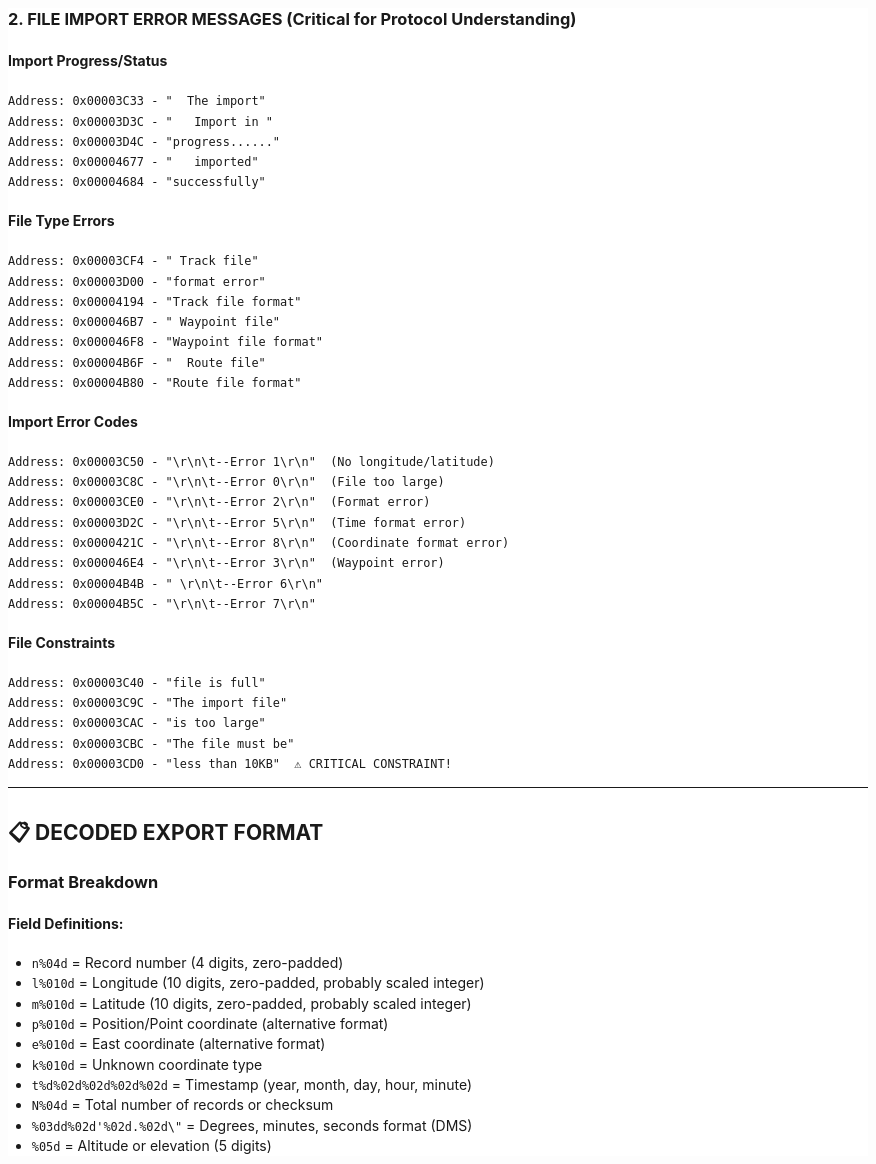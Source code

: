 ### **2. FILE IMPORT ERROR MESSAGES** (Critical for Protocol Understanding)

#### **Import Progress/Status**
```
Address: 0x00003C33 - "  The import"
Address: 0x00003D3C - "   Import in "
Address: 0x00003D4C - "progress......"
Address: 0x00004677 - "   imported"
Address: 0x00004684 - "successfully"
```

#### **File Type Errors**
```
Address: 0x00003CF4 - " Track file"
Address: 0x00003D00 - "format error"
Address: 0x00004194 - "Track file format"
Address: 0x000046B7 - " Waypoint file"
Address: 0x000046F8 - "Waypoint file format"
Address: 0x00004B6F - "  Route file"
Address: 0x00004B80 - "Route file format"
```

#### **Import Error Codes**
```
Address: 0x00003C50 - "\r\n\t--Error 1\r\n"  (No longitude/latitude)
Address: 0x00003C8C - "\r\n\t--Error 0\r\n"  (File too large)
Address: 0x00003CE0 - "\r\n\t--Error 2\r\n"  (Format error)
Address: 0x00003D2C - "\r\n\t--Error 5\r\n"  (Time format error)
Address: 0x0000421C - "\r\n\t--Error 8\r\n"  (Coordinate format error)
Address: 0x000046E4 - "\r\n\t--Error 3\r\n"  (Waypoint error)
Address: 0x00004B4B - " \r\n\t--Error 6\r\n"
Address: 0x00004B5C - "\r\n\t--Error 7\r\n"
```

#### **File Constraints**
```
Address: 0x00003C40 - "file is full"
Address: 0x00003C9C - "The import file"
Address: 0x00003CAC - "is too large"
Address: 0x00003CBC - "The file must be"
Address: 0x00003CD0 - "less than 10KB"  ⚠️ CRITICAL CONSTRAINT!
```

---

## 📋 DECODED EXPORT FORMAT

### **Format Breakdown**

#### **Field Definitions:**
- `n%04d` = Record number (4 digits, zero-padded)
- `l%010d` = Longitude (10 digits, zero-padded, probably scaled integer)
- `m%010d` = Latitude (10 digits, zero-padded, probably scaled integer)  
- `p%010d` = Position/Point coordinate (alternative format)
- `e%010d` = East coordinate (alternative format)
- `k%010d` = Unknown coordinate type
- `t%d%02d%02d%02d%02d` = Timestamp (year, month, day, hour, minute)
- `N%04d` = Total number of records or checksum
- `%03dd%02d'%02d.%02d\"` = Degrees, minutes, seconds format (DMS)
- `%05d` = Altitude or elevation (5 digits)
